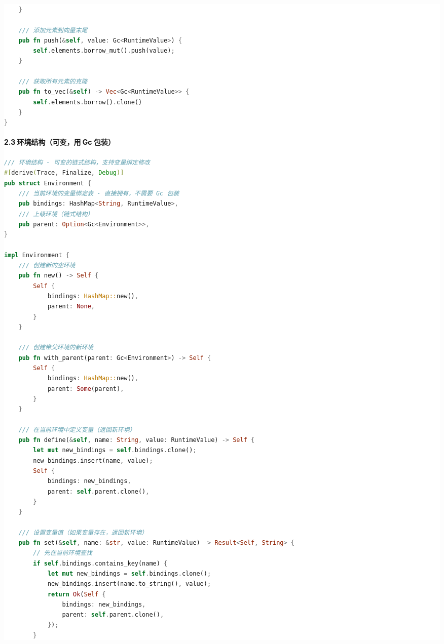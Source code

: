 ```rust
    }
    
    /// 添加元素到向量末尾
    pub fn push(&self, value: Gc<RuntimeValue>) {
        self.elements.borrow_mut().push(value);
    }
    
    /// 获取所有元素的克隆
    pub fn to_vec(&self) -> Vec<Gc<RuntimeValue>> {
        self.elements.borrow().clone()
    }
}
```

#### 2.3 环境结构（可变，用 Gc 包装）
```rust
/// 环境结构 - 可变的链式结构，支持变量绑定修改
#[derive(Trace, Finalize, Debug)]
pub struct Environment {
    /// 当前环境的变量绑定表 - 直接拥有，不需要 Gc 包装
    pub bindings: HashMap<String, RuntimeValue>,
    /// 上级环境（链式结构）
    pub parent: Option<Gc<Environment>>,
}

impl Environment {
    /// 创建新的空环境
    pub fn new() -> Self {
        Self {
            bindings: HashMap::new(),
            parent: None,
        }
    }
    
    /// 创建带父环境的新环境
    pub fn with_parent(parent: Gc<Environment>) -> Self {
        Self {
            bindings: HashMap::new(),
            parent: Some(parent),
        }
    }
    
    /// 在当前环境中定义变量（返回新环境）
    pub fn define(&self, name: String, value: RuntimeValue) -> Self {
        let mut new_bindings = self.bindings.clone();
        new_bindings.insert(name, value);
        Self {
            bindings: new_bindings,
            parent: self.parent.clone(),
        }
    }
    
    /// 设置变量值（如果变量存在，返回新环境）
    pub fn set(&self, name: &str, value: RuntimeValue) -> Result<Self, String> {
        // 先在当前环境查找
        if self.bindings.contains_key(name) {
            let mut new_bindings = self.bindings.clone();
            new_bindings.insert(name.to_string(), value);
            return Ok(Self {
                bindings: new_bindings,
                parent: self.parent.clone(),
            });
        }
```